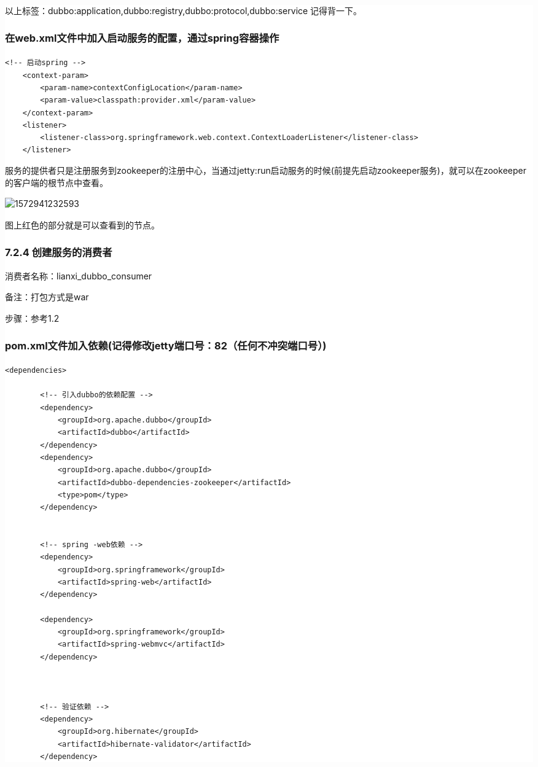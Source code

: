 以上标签：dubbo:application,dubbo:registry,dubbo:protocol,dubbo:service 记得背一下。



### 在web.xml文件中加入启动服务的配置，通过spring容器操作

```
<!-- 启动spring -->
	<context-param>
		<param-name>contextConfigLocation</param-name>
		<param-value>classpath:provider.xml</param-value>
	</context-param>
	<listener>
		<listener-class>org.springframework.web.context.ContextLoaderListener</listener-class>
	</listener>
```

​       服务的提供者只是注册服务到zookeeper的注册中心，当通过jetty:run启动服务的时候(前提先启动zookeeper服务)，就可以在zookeeper的客户端的根节点中查看。

![1572941232593](dubbo聚合环境搭建教程.assets/1572941232593.png) 

图上红色的部分就是可以查看到的节点。

### 7.2.4 创建服务的消费者

   消费者名称：lianxi_dubbo_consumer

   备注：打包方式是war

   步骤：参考1.2

###   pom.xml文件加入依赖(记得修改jetty端口号：82（任何不冲突端口号）)

```
<dependencies>

		<!-- 引入dubbo的依赖配置 -->
		<dependency>
			<groupId>org.apache.dubbo</groupId>
			<artifactId>dubbo</artifactId>
		</dependency>
		<dependency>
			<groupId>org.apache.dubbo</groupId>
			<artifactId>dubbo-dependencies-zookeeper</artifactId>
			<type>pom</type>
		</dependency>


		<!-- spring -web依赖 -->
		<dependency>
			<groupId>org.springframework</groupId>
			<artifactId>spring-web</artifactId>
		</dependency>

		<dependency>
			<groupId>org.springframework</groupId>
			<artifactId>spring-webmvc</artifactId>
		</dependency>



		<!-- 验证依赖 -->
		<dependency>
			<groupId>org.hibernate</groupId>
			<artifactId>hibernate-validator</artifactId>
		</dependency>

```